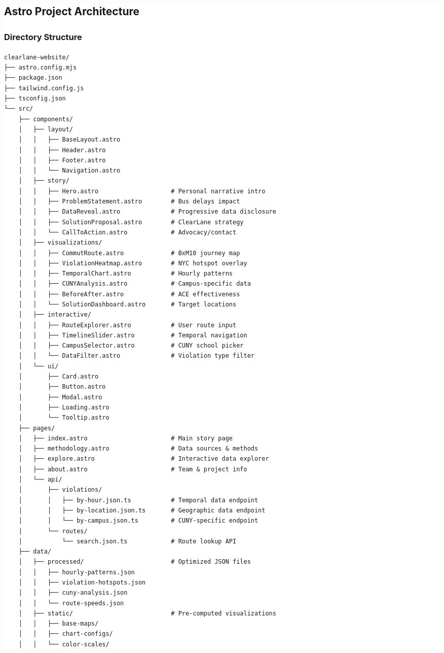 ## Astro Project Architecture

### Directory Structure

```
clearlane-website/
├── astro.config.mjs
├── package.json
├── tailwind.config.js
├── tsconfig.json
└── src/
    ├── components/
    │   ├── layout/
    │   │   ├── BaseLayout.astro
    │   │   ├── Header.astro
    │   │   ├── Footer.astro
    │   │   └── Navigation.astro
    │   ├── story/
    │   │   ├── Hero.astro                    # Personal narrative intro
    │   │   ├── ProblemStatement.astro        # Bus delays impact
    │   │   ├── DataReveal.astro              # Progressive data disclosure
    │   │   ├── SolutionProposal.astro        # ClearLane strategy
    │   │   └── CallToAction.astro            # Advocacy/contact
    │   ├── visualizations/
    │   │   ├── CommutRoute.astro             # BxM10 journey map
    │   │   ├── ViolationHeatmap.astro        # NYC hotspot overlay
    │   │   ├── TemporalChart.astro           # Hourly patterns
    │   │   ├── CUNYAnalysis.astro            # Campus-specific data
    │   │   ├── BeforeAfter.astro             # ACE effectiveness
    │   │   └── SolutionDashboard.astro       # Target locations
    │   ├── interactive/
    │   │   ├── RouteExplorer.astro           # User route input
    │   │   ├── TimelineSlider.astro          # Temporal navigation
    │   │   ├── CampusSelector.astro          # CUNY school picker
    │   │   └── DataFilter.astro              # Violation type filter
    │   └── ui/
    │       ├── Card.astro
    │       ├── Button.astro
    │       ├── Modal.astro
    │       ├── Loading.astro
    │       └── Tooltip.astro
    ├── pages/
    │   ├── index.astro                       # Main story page
    │   ├── methodology.astro                 # Data sources & methods
    │   ├── explore.astro                     # Interactive data explorer
    │   ├── about.astro                       # Team & project info
    │   └── api/
    │       ├── violations/
    │       │   ├── by-hour.json.ts           # Temporal data endpoint
    │       │   ├── by-location.json.ts       # Geographic data endpoint
    │       │   └── by-campus.json.ts         # CUNY-specific endpoint
    │       └── routes/
    │           └── search.json.ts            # Route lookup API
    ├── data/
    │   ├── processed/                        # Optimized JSON files
    │   │   ├── hourly-patterns.json
    │   │   ├── violation-hotspots.json
    │   │   ├── cuny-analysis.json
    │   │   └── route-speeds.json
    │   ├── static/                           # Pre-computed visualizations
    │   │   ├── base-maps/
    │   │   ├── chart-configs/
    │   │   └── color-scales/
```
